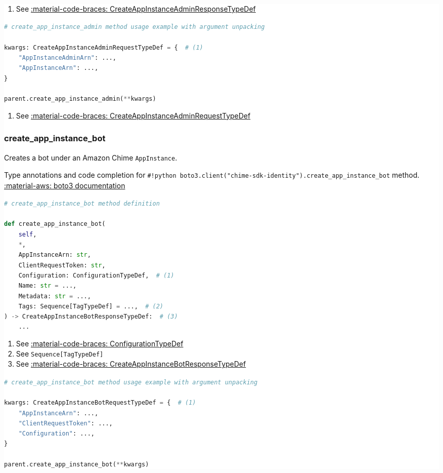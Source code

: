1. See [:material-code-braces: CreateAppInstanceAdminResponseTypeDef](./type_defs.md#createappinstanceadminresponsetypedef)


```python
# create_app_instance_admin method usage example with argument unpacking

kwargs: CreateAppInstanceAdminRequestTypeDef = {  # (1)
    "AppInstanceAdminArn": ...,
    "AppInstanceArn": ...,
}

parent.create_app_instance_admin(**kwargs)
```

1. See [:material-code-braces: CreateAppInstanceAdminRequestTypeDef](./type_defs.md#createappinstanceadminrequesttypedef)

### create\_app\_instance\_bot

Creates a bot under an Amazon Chime <code>AppInstance</code>.

Type annotations and code completion for `#!python boto3.client("chime-sdk-identity").create_app_instance_bot` method.
[:material-aws: boto3 documentation](https://boto3.amazonaws.com/v1/documentation/api/latest/reference/services/chime-sdk-identity/client/create_app_instance_bot.html)

```python
# create_app_instance_bot method definition

def create_app_instance_bot(
    self,
    *,
    AppInstanceArn: str,
    ClientRequestToken: str,
    Configuration: ConfigurationTypeDef,  # (1)
    Name: str = ...,
    Metadata: str = ...,
    Tags: Sequence[TagTypeDef] = ...,  # (2)
) -> CreateAppInstanceBotResponseTypeDef:  # (3)
    ...
```

1. See [:material-code-braces: ConfigurationTypeDef](./type_defs.md#configurationtypedef)
2. See `Sequence[TagTypeDef]`
3. See [:material-code-braces: CreateAppInstanceBotResponseTypeDef](./type_defs.md#createappinstancebotresponsetypedef)


```python
# create_app_instance_bot method usage example with argument unpacking

kwargs: CreateAppInstanceBotRequestTypeDef = {  # (1)
    "AppInstanceArn": ...,
    "ClientRequestToken": ...,
    "Configuration": ...,
}

parent.create_app_instance_bot(**kwargs)
```
